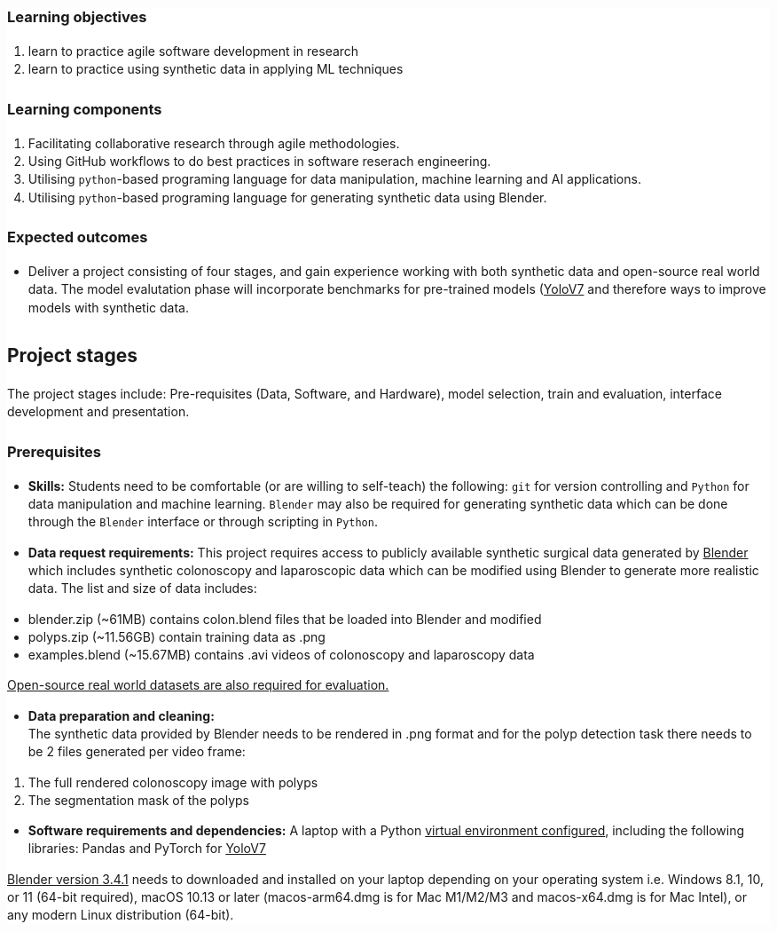 ### Learning objectives
1. learn to practice agile software development in research
2. learn to practice using synthetic data in applying ML techniques

### Learning components
1. Facilitating collaborative research through agile methodologies.
2. Using GitHub workflows to do best practices in software reserach engineering.
3. Utilising `python`-based programing language for data manipulation, machine learning and AI applications.
4. Utilising `python`-based programing language for generating synthetic data using Blender.

### Expected outcomes 
* Deliver a project consisting of four stages, and gain experience working with both synthetic data and open-source real world data. The model evalutation phase will incorporate benchmarks for pre-trained models ([YoloV7](https://github.com/WongKinYiu/yolov7) and therefore ways to improve models with synthetic data.


## Project stages
The project stages include: Pre-requisites (Data, Software, and Hardware), model selection, train and evaluation, interface development and presentation.

### Prerequisites
* **Skills:** Students need to be comfortable (or are willing to self-teach) the following: `git` for version controlling and `Python` for data manipulation and machine learning. `Blender` may also be required for generating synthetic data which can be done through the `Blender` interface or through scripting in `Python`.

* **Data request requirements:**
This project requires access to publicly available synthetic surgical data generated by
[Blender](https://rdr.ucl.ac.uk/articles/dataset/Procedurally_Generated_Colonoscopy_and_Laparoscopy_Data_For_Improved_Model_Training_Performance/23843904)
which includes synthetic colonoscopy and laparoscopic data which can be modified using Blender to generate
more realistic data. The list and size of data includes:
- blender.zip (~61MB) contains colon.blend files that be loaded into Blender and modified
- polyps.zip (~11.56GB) contain training data as .png
- examples.blend (~15.67MB) contains .avi videos of colonoscopy and laparoscopy data

[Open-source real world datasets are also required for evaluation.](/projects3_4/data/README.md)

* **Data preparation and cleaning:**   
The synthetic data provided by Blender needs to be rendered in .png format and for the polyp detection task there needs to be 2 files generated per video frame:
1. The full rendered colonoscopy image with polyps
2. The segmentation mask of the polyps

* **Software requirements and dependencies:**
A laptop with a Python [virtual environment configured](https://github.com/astral-sh/uv), including the following libraries: Pandas and PyTorch for [YoloV7](https://github.com/WongKinYiu/yolov7)

[Blender version 3.4.1](https://download.blender.org/release/Blender3.4/) needs to downloaded and installed on
your laptop depending on your operating system i.e. Windows 8.1, 10, or 11 (64-bit required), macOS 10.13 or later (macos-arm64.dmg is for Mac M1/M2/M3 and macos-x64.dmg is for Mac Intel), or any modern Linux distribution (64-bit).
